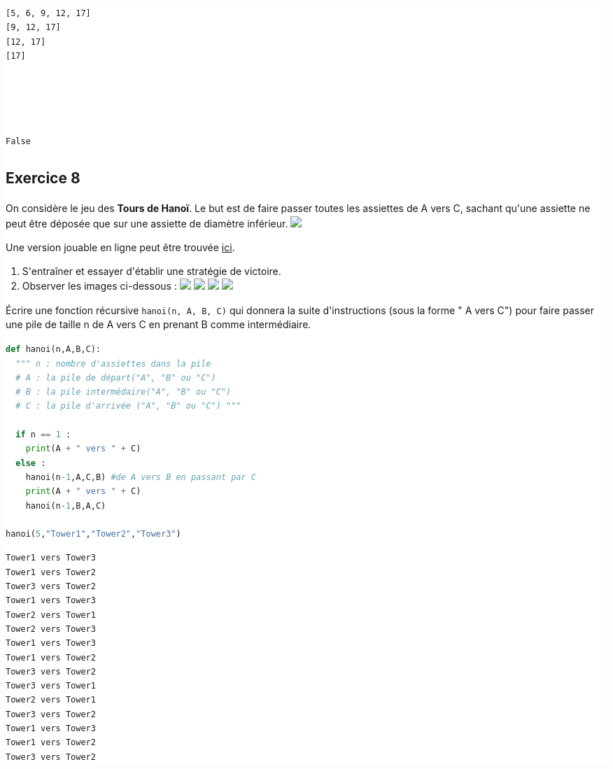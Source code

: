     [5, 6, 9, 12, 17]
    [9, 12, 17]
    [12, 17]
    [17]





    False



## Exercice 8
On considère le jeu des **Tours de Hanoï**.
Le but est de faire passer toutes les assiettes de A vers C, sachant qu'une assiette ne peut être déposée que sur une assiette de diamètre inférieur.
![](https://github.com/glassus/nsi/blob/master/Terminale/Theme_2_Programmation/2.2_Recursivite/data/hanoi0.png?raw=1)

Une version jouable en ligne peut être trouvée [ici](http://www.dynamicdrive.com/dynamicindex12/towerhanoi.htm).

1. S'entraîner et essayer d'établir une stratégie de victoire.
2. Observer les images ci-dessous :
![](https://github.com/glassus/nsi/blob/master/Terminale/Theme_2_Programmation/2.2_Recursivite/data/hanoi1.png?raw=1)
![](https://github.com/glassus/nsi/blob/master/Terminale/Theme_2_Programmation/2.2_Recursivite/data/hanoi2.png?raw=1)
![](https://github.com/glassus/nsi/blob/master/Terminale/Theme_2_Programmation/2.2_Recursivite/data/hanoi3.png?raw=1)
![](https://github.com/glassus/nsi/blob/master/Terminale/Theme_2_Programmation/2.2_Recursivite/data/hanoi4.png?raw=1)


Écrire une fonction récursive ```hanoi(n, A, B, C)``` qui donnera la suite d'instructions (sous la forme " A vers C") pour faire passer une pile de taille n de A vers C en prenant B comme intermédiaire.


```python
def hanoi(n,A,B,C):
  """ n : nombre d'assiettes dans la pile
  # A : la pile de départ("A", "B" ou "C")
  # B : la pile intermédaire("A", "B" ou "C")
  # C : la pile d'arrivée ("A", "B" ou "C") """

  if n == 1 :
    print(A + " vers " + C)
  else :
    hanoi(n-1,A,C,B) #de A vers B en passant par C
    print(A + " vers " + C)
    hanoi(n-1,B,A,C)

hanoi(5,"Tower1","Tower2","Tower3")
```

    Tower1 vers Tower3
    Tower1 vers Tower2
    Tower3 vers Tower2
    Tower1 vers Tower3
    Tower2 vers Tower1
    Tower2 vers Tower3
    Tower1 vers Tower3
    Tower1 vers Tower2
    Tower3 vers Tower2
    Tower3 vers Tower1
    Tower2 vers Tower1
    Tower3 vers Tower2
    Tower1 vers Tower3
    Tower1 vers Tower2
    Tower3 vers Tower2